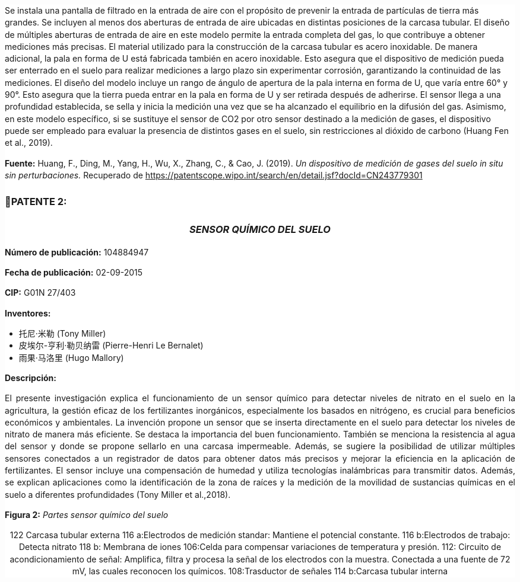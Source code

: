 Se instala una pantalla de filtrado en la entrada de aire con el propósito de prevenir la entrada de partículas de tierra más grandes. Se incluyen al menos dos aberturas de entrada de aire ubicadas en distintas posiciones de la carcasa tubular. El diseño de múltiples aberturas de entrada de aire en este modelo permite la entrada completa del gas, lo que contribuye a obtener mediciones más precisas. El material utilizado para la construcción de la carcasa tubular es acero inoxidable. De manera adicional, la pala en forma de U está fabricada también en acero inoxidable. Esto asegura que el dispositivo de medición pueda ser enterrado en el suelo para realizar mediciones a largo plazo sin experimentar corrosión, garantizando la continuidad de las mediciones. El diseño del modelo incluye un rango de ángulo de apertura de la pala interna en forma de U, que varía entre 60° y 90°. Esto asegura que la tierra pueda entrar en la pala en forma de U y ser retirada después de adherirse. El sensor llega a una profundidad establecida, se sella y inicia la medición una vez que se ha alcanzado el equilibrio en la difusión del gas. Asimismo, en este modelo específico, si se sustituye el sensor de CO2 por otro sensor destinado a la medición de gases, el dispositivo puede ser empleado para evaluar la presencia de distintos gases en el suelo, sin restricciones al dióxido de carbono (Huang Fen et al., 2019).
</p>

**Fuente:** Huang, F., Ding, M., Yang, H., Wu, X., Zhang, C., & Cao, J. (2019). *Un dispositivo de medición de gases del suelo in situ sin perturbaciones.* Recuperado de https://patentscope.wipo.int/search/en/detail.jsf?docId=CN243779301

### **🚜PATENTE 2:**
### <p align = "center"> *SENSOR QUÍMICO DEL SUELO*</p>

**Número de publicación:** 104884947

**Fecha de publicación:** 02-09-2015

**CIP:** G01N 27/403

**Inventores:** 
- 托尼·米勒 (Tony Miller)
- 皮埃尔-亨利·勒贝纳雷 (Pierre-Henri Le Bernalet)
- 雨果·马洛里 (Hugo Mallory)

**Descripción:**
<p align ="justify">El  presente investigación explica el funcionamiento de un sensor químico para detectar niveles de nitrato en el suelo en la agricultura, la gestión eficaz de los fertilizantes inorgánicos, especialmente los basados en nitrógeno, es crucial para beneficios económicos y ambientales.
La invención propone un sensor que se inserta directamente en el suelo para detectar los niveles de nitrato de manera más eficiente. Se destaca la importancia del buen funcionamiento. También se menciona la resistencia al agua del sensor y donde se propone sellarlo en una carcasa impermeable. Además, se sugiere la posibilidad de utilizar múltiples sensores conectados a un registrador de datos para obtener datos más precisos y mejorar la eficiencia en la aplicación de fertilizantes. El sensor incluye una compensación de humedad y utiliza tecnologías inalámbricas para transmitir datos. Además, se explican aplicaciones como la identificación de la zona de raíces y la medición de la movilidad de sustancias químicas en el suelo a diferentes profundidades
(Tony Miller et al.,2018).
</p>

**Figura 2:** *Partes sensor químico del suelo*
<p align = "center"> 
122 Carcasa tubular externa
116 a:Electrodos de medición standar: Mantiene el potencial constante.
116 b:Electrodos de trabajo: Detecta nitrato
118 b: Membrana de iones
106:Celda para compensar variaciones de temperatura y presión.
112: Circuito de acondicionamiento de señal: Amplifica,  filtra y procesa la señal de los electrodos con la muestra. Conectada a una fuente de 72 mV, las cuales reconocen los químicos.
108:Trasductor de señales
114 b:Carcasa tubular interna
